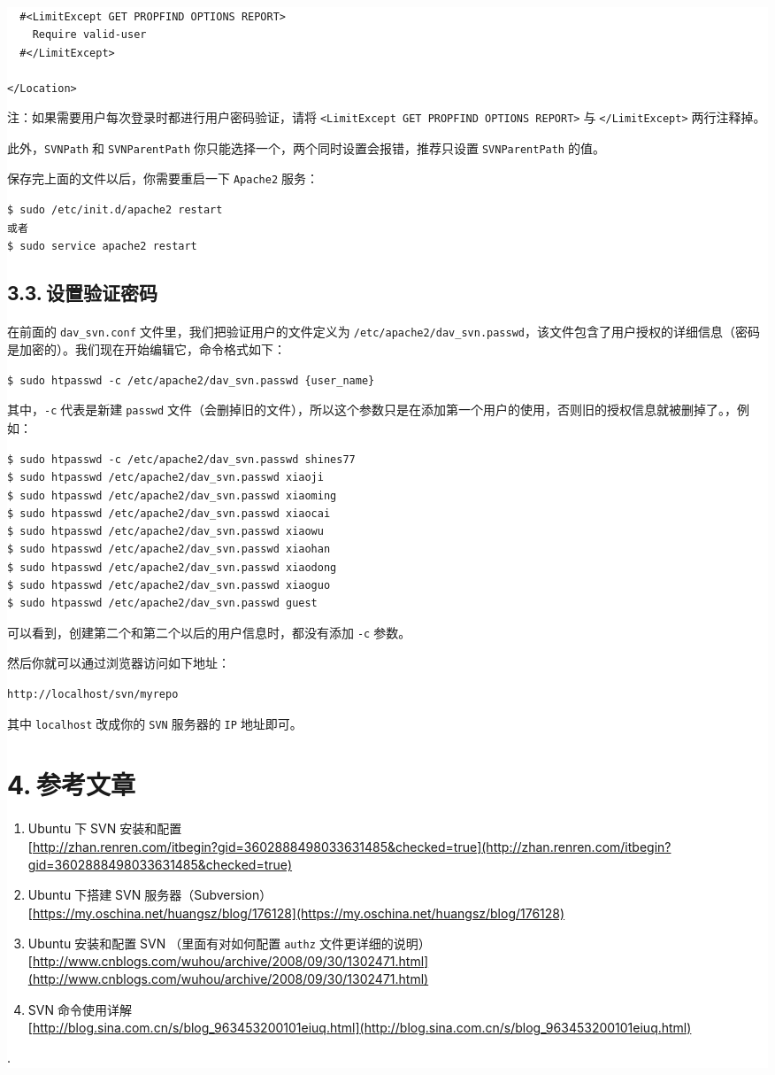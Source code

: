       #<LimitExcept GET PROPFIND OPTIONS REPORT>
        Require valid-user
      #</LimitExcept>

    </Location>

注：如果需要用户每次登录时都进行用户密码验证，请将 `<LimitExcept GET PROPFIND OPTIONS REPORT>` 与 `</LimitExcept>` 两行注释掉。

此外，`SVNPath` 和 `SVNParentPath` 你只能选择一个，两个同时设置会报错，推荐只设置 `SVNParentPath` 的值。

保存完上面的文件以后，你需要重启一下 `Apache2` 服务：

    $ sudo /etc/init.d/apache2 restart
    或者
    $ sudo service apache2 restart

## 3.3. 设置验证密码 ##

在前面的 `dav_svn.conf` 文件里，我们把验证用户的文件定义为 `/etc/apache2/dav_svn.passwd`，该文件包含了用户授权的详细信息（密码是加密的）。我们现在开始编辑它，命令格式如下：

    $ sudo htpasswd -c /etc/apache2/dav_svn.passwd {user_name}

其中，`-c` 代表是新建 `passwd` 文件（会删掉旧的文件），所以这个参数只是在添加第一个用户的使用，否则旧的授权信息就被删掉了。，例如：

    $ sudo htpasswd -c /etc/apache2/dav_svn.passwd shines77
    $ sudo htpasswd /etc/apache2/dav_svn.passwd xiaoji
    $ sudo htpasswd /etc/apache2/dav_svn.passwd xiaoming
    $ sudo htpasswd /etc/apache2/dav_svn.passwd xiaocai
    $ sudo htpasswd /etc/apache2/dav_svn.passwd xiaowu
    $ sudo htpasswd /etc/apache2/dav_svn.passwd xiaohan
    $ sudo htpasswd /etc/apache2/dav_svn.passwd xiaodong
    $ sudo htpasswd /etc/apache2/dav_svn.passwd xiaoguo
    $ sudo htpasswd /etc/apache2/dav_svn.passwd guest

可以看到，创建第二个和第二个以后的用户信息时，都没有添加 `-c` 参数。

然后你就可以通过浏览器访问如下地址：

    http://localhost/svn/myrepo

其中 `localhost` 改成你的 `SVN` 服务器的 `IP` 地址即可。

# 4. 参考文章 #

1. Ubuntu 下 SVN 安装和配置<br/>
[http://zhan.renren.com/itbegin?gid=3602888498033631485&checked=true](http://zhan.renren.com/itbegin?gid=3602888498033631485&checked=true)

2. Ubuntu 下搭建 SVN 服务器（Subversion）<br/>
[https://my.oschina.net/huangsz/blog/176128](https://my.oschina.net/huangsz/blog/176128)

3. Ubuntu 安装和配置 SVN （里面有对如何配置 `authz` 文件更详细的说明）<br/>
[http://www.cnblogs.com/wuhou/archive/2008/09/30/1302471.html](http://www.cnblogs.com/wuhou/archive/2008/09/30/1302471.html)

4. SVN 命令使用详解<br/>
[http://blog.sina.com.cn/s/blog_963453200101eiuq.html](http://blog.sina.com.cn/s/blog_963453200101eiuq.html)

.
